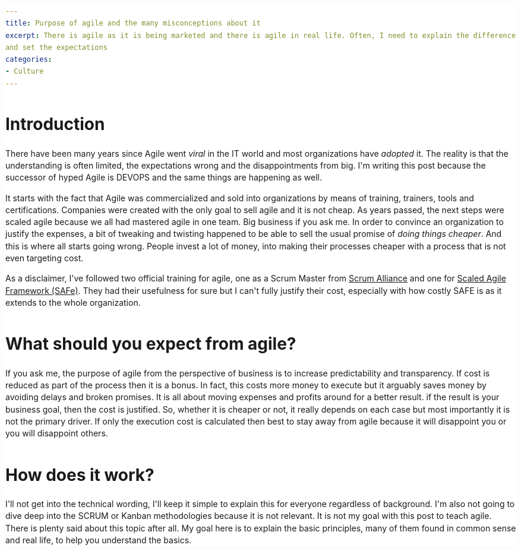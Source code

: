 ```yaml
---
title: Purpose of agile and the many misconceptions about it
excerpt: There is agile as it is being marketed and there is agile in real life. Often, I need to explain the difference and set the expectations
categories:
- Culture
---
```


# Introduction 

There have been many years since Agile went *viral* in the IT world and most organizations have *adopted* it. The reality is that the understanding is often limited, the expectations wrong and the disappointments from big. I'm writing this post because the successor of hyped Agile is DEVOPS and the same things are happening as well. 

It starts with the fact that Agile was commercialized and sold into organizations by means of training, trainers, tools and certifications. Companies were created with the only goal to sell agile and it is not cheap. As years passed, the next steps were scaled agile because we all had mastered agile in one team. Big business if you ask me. In order to convince an organization to justify the expenses, a bit of tweaking and twisting happened to be able to sell the usual promise of *doing things cheaper*. And this is where all starts going wrong. People invest a lot of money, into making their processes cheaper with a process that is not even targeting cost.

As a disclaimer, I've followed two official training for agile, one as a Scrum Master from [Scrum Alliance](https://www.scrumalliance.org/) and one for [Scaled Agile Framework (SAFe)](https://www.scaledagile.com/). They had their usefulness for sure but I can't fully justify their cost, especially with how costly SAFE is as it extends to the whole organization.

# What should you expect from agile?

If you ask me, the purpose of agile from the perspective of business is to increase predictability and transparency. If cost is reduced as part of the process then it is a bonus. In fact, this costs more money to execute but it arguably saves money by avoiding delays and broken promises. It is all about moving expenses and profits around for a better result. if the result is your business goal, then the cost is justified. So, whether it is cheaper or not, it really depends on each case but most importantly it is not the primary driver. If only the execution cost is calculated then best to stay away from agile because it will disappoint you or you will disappoint others.

# How does it work?

I'll not get into the technical wording, I'll keep it simple to explain this for everyone regardless of background. I'm also not going to dive deep into the SCRUM or Kanban methodologies because it is not relevant. It is not my goal with this post to teach agile. There is plenty said about this topic after all. My goal here is to explain the basic principles, many of them found in common sense and real life, to help you understand the basics.
